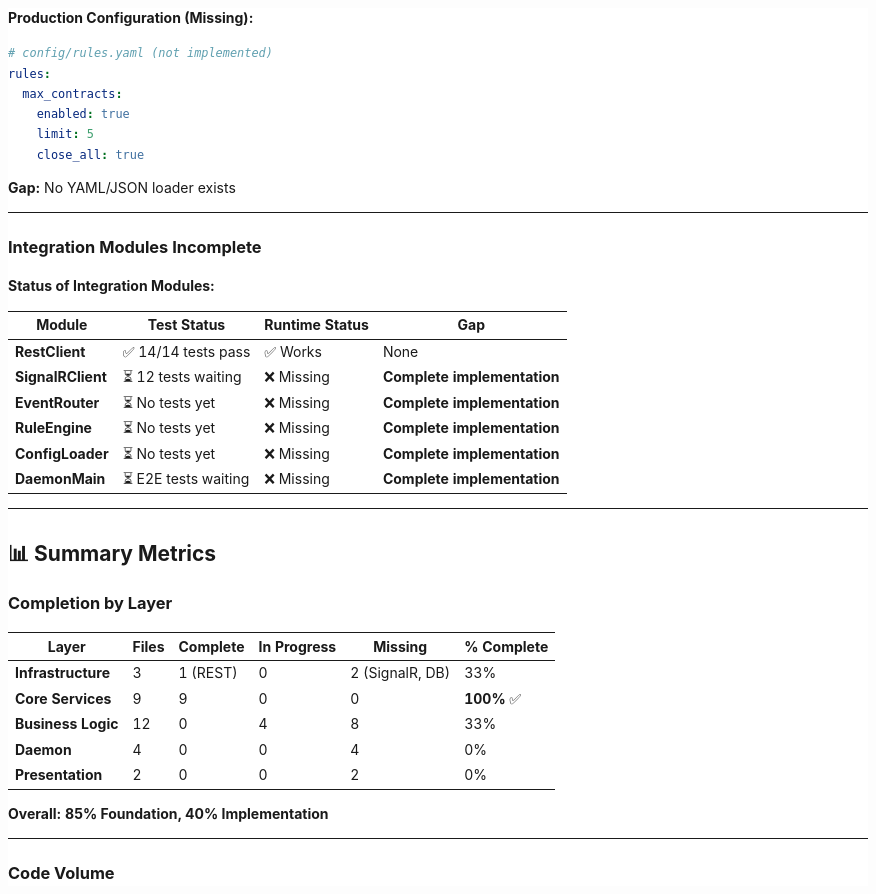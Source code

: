 **Production Configuration (Missing):**
```yaml
# config/rules.yaml (not implemented)
rules:
  max_contracts:
    enabled: true
    limit: 5
    close_all: true
```

**Gap:** No YAML/JSON loader exists

---

### Integration Modules Incomplete

**Status of Integration Modules:**

| Module | Test Status | Runtime Status | Gap |
|--------|-------------|----------------|-----|
| **RestClient** | ✅ 14/14 tests pass | ✅ Works | None |
| **SignalRClient** | ⏳ 12 tests waiting | ❌ Missing | **Complete implementation** |
| **EventRouter** | ⏳ No tests yet | ❌ Missing | **Complete implementation** |
| **RuleEngine** | ⏳ No tests yet | ❌ Missing | **Complete implementation** |
| **ConfigLoader** | ⏳ No tests yet | ❌ Missing | **Complete implementation** |
| **DaemonMain** | ⏳ E2E tests waiting | ❌ Missing | **Complete implementation** |

---

## 📊 Summary Metrics

### Completion by Layer

| Layer | Files | Complete | In Progress | Missing | % Complete |
|-------|-------|----------|-------------|---------|-----------|
| **Infrastructure** | 3 | 1 (REST) | 0 | 2 (SignalR, DB) | 33% |
| **Core Services** | 9 | 9 | 0 | 0 | **100%** ✅ |
| **Business Logic** | 12 | 0 | 4 | 8 | 33% |
| **Daemon** | 4 | 0 | 0 | 4 | 0% |
| **Presentation** | 2 | 0 | 0 | 2 | 0% |

**Overall:** **85% Foundation, 40% Implementation**

---

### Code Volume
